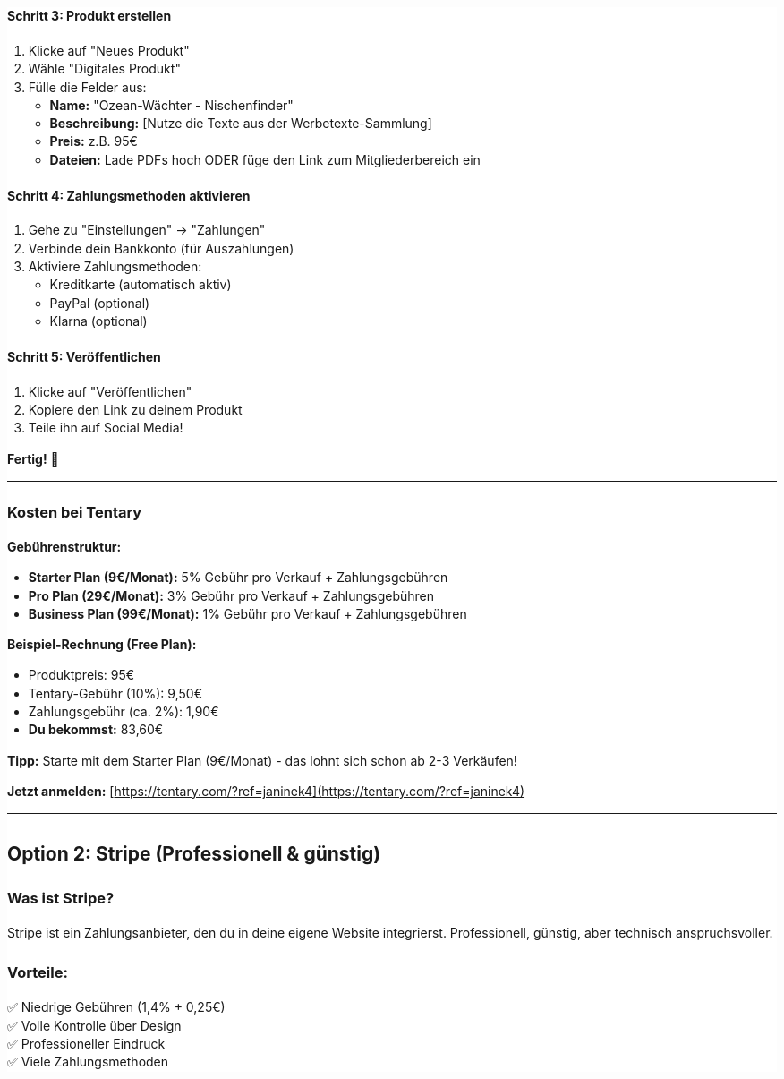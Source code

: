 #### Schritt 3: Produkt erstellen
1. Klicke auf "Neues Produkt"
2. Wähle "Digitales Produkt"
3. Fülle die Felder aus:
   - **Name:** "Ozean-Wächter - Nischenfinder"
   - **Beschreibung:** [Nutze die Texte aus der Werbetexte-Sammlung]
   - **Preis:** z.B. 95€
   - **Dateien:** Lade PDFs hoch ODER füge den Link zum Mitgliederbereich ein

#### Schritt 4: Zahlungsmethoden aktivieren
1. Gehe zu "Einstellungen" → "Zahlungen"
2. Verbinde dein Bankkonto (für Auszahlungen)
3. Aktiviere Zahlungsmethoden:
   - Kreditkarte (automatisch aktiv)
   - PayPal (optional)
   - Klarna (optional)

#### Schritt 5: Veröffentlichen
1. Klicke auf "Veröffentlichen"
2. Kopiere den Link zu deinem Produkt
3. Teile ihn auf Social Media!

**Fertig!** 🎉

---

### Kosten bei Tentary

**Gebührenstruktur:**
- **Starter Plan (9€/Monat):** 5% Gebühr pro Verkauf + Zahlungsgebühren
- **Pro Plan (29€/Monat):** 3% Gebühr pro Verkauf + Zahlungsgebühren
- **Business Plan (99€/Monat):** 1% Gebühr pro Verkauf + Zahlungsgebühren

**Beispiel-Rechnung (Free Plan):**
- Produktpreis: 95€
- Tentary-Gebühr (10%): 9,50€
- Zahlungsgebühr (ca. 2%): 1,90€
- **Du bekommst:** 83,60€

**Tipp:** Starte mit dem Starter Plan (9€/Monat) - das lohnt sich schon ab 2-3 Verkäufen!

**Jetzt anmelden:** [https://tentary.com/?ref=janinek4](https://tentary.com/?ref=janinek4)

---

## Option 2: Stripe (Professionell & günstig)

### Was ist Stripe?

Stripe ist ein Zahlungsanbieter, den du in deine eigene Website integrierst. Professionell, günstig, aber technisch anspruchsvoller.

### Vorteile:
✅ Niedrige Gebühren (1,4% + 0,25€)  
✅ Volle Kontrolle über Design  
✅ Professioneller Eindruck  
✅ Viele Zahlungsmethoden
